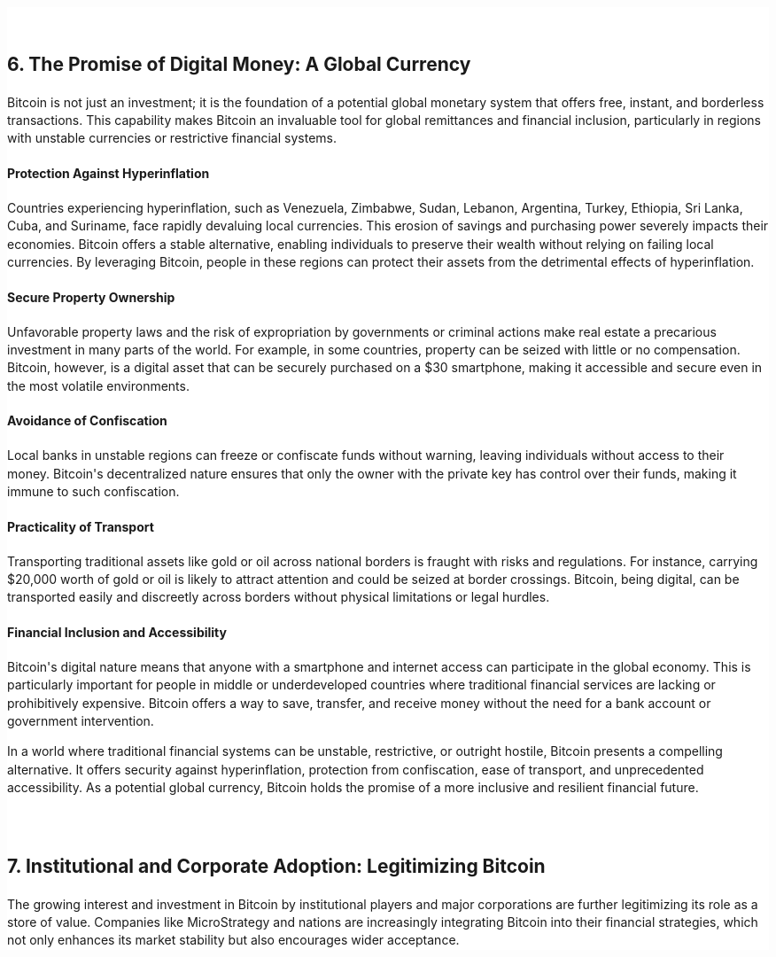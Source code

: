 <br>

## 6. The Promise of Digital Money: A Global Currency
Bitcoin is not just an investment; it is the foundation of a potential global monetary system that offers free, instant, and borderless transactions. This capability makes Bitcoin an invaluable tool for global remittances and financial inclusion, particularly in regions with unstable currencies or restrictive financial systems.

#### Protection Against Hyperinflation

Countries experiencing hyperinflation, such as Venezuela, Zimbabwe, Sudan, Lebanon, Argentina, Turkey, Ethiopia, Sri Lanka, Cuba, and Suriname, face rapidly devaluing local currencies. This erosion of savings and purchasing power severely impacts their economies. Bitcoin offers a stable alternative, enabling individuals to preserve their wealth without relying on failing local currencies. By leveraging Bitcoin, people in these regions can protect their assets from the detrimental effects of hyperinflation.

#### Secure Property Ownership

Unfavorable property laws and the risk of expropriation by governments or criminal actions make real estate a precarious investment in many parts of the world. For example, in some countries, property can be seized with little or no compensation. Bitcoin, however, is a digital asset that can be securely purchased on a $30 smartphone, making it accessible and secure even in the most volatile environments.

#### Avoidance of Confiscation

Local banks in unstable regions can freeze or confiscate funds without warning, leaving individuals without access to their money. Bitcoin's decentralized nature ensures that only the owner with the private key has control over their funds, making it immune to such confiscation.

#### Practicality of Transport

Transporting traditional assets like gold or oil across national borders is fraught with risks and regulations. For instance, carrying $20,000 worth of gold or oil is likely to attract attention and could be seized at border crossings. Bitcoin, being digital, can be transported easily and discreetly across borders without physical limitations or legal hurdles.

#### Financial Inclusion and Accessibility

Bitcoin's digital nature means that anyone with a smartphone and internet access can participate in the global economy. This is particularly important for people in middle or underdeveloped countries where traditional financial services are lacking or prohibitively expensive. Bitcoin offers a way to save, transfer, and receive money without the need for a bank account or government intervention.

In a world where traditional financial systems can be unstable, restrictive, or outright hostile, Bitcoin presents a compelling alternative. It offers security against hyperinflation, protection from confiscation, ease of transport, and unprecedented accessibility. As a potential global currency, Bitcoin holds the promise of a more inclusive and resilient financial future.

<br>

## 7. Institutional and Corporate Adoption: Legitimizing Bitcoin
The growing interest and investment in Bitcoin by institutional players and major corporations are further legitimizing its role as a store of value. Companies like MicroStrategy and nations are increasingly integrating Bitcoin into their financial strategies, which not only enhances its market stability but also encourages wider acceptance.
